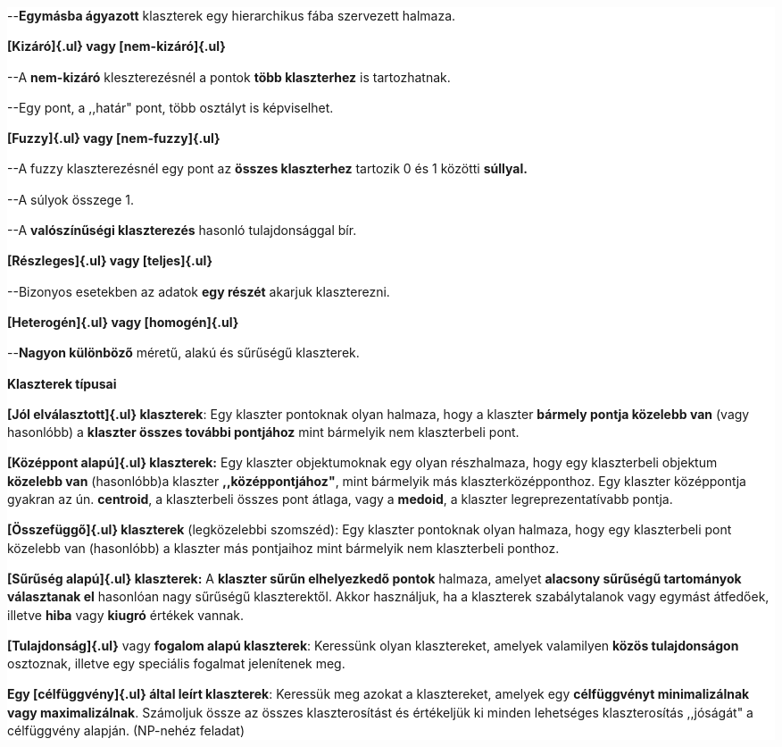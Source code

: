 --**Egymásba ágyazott** klaszterek egy hierarchikus fába szervezett
halmaza.

**[Kizáró]{.ul} vagy [nem-kizáró]{.ul}**

--A **nem-kizáró** kleszterezésnél a pontok **több klaszterhez** is
tartozhatnak.

--Egy pont, a ,,határ" pont, több osztályt is képviselhet.

**[Fuzzy]{.ul} vagy [nem-fuzzy]{.ul}**

--A fuzzy klaszterezésnél egy pont az **összes klaszterhez** tartozik 0
és 1 közötti **súllyal.**

--A súlyok összege 1.

--A **valószínűségi klaszterezés** hasonló tulajdonsággal bír.

**[Részleges]{.ul} vagy [teljes]{.ul}**

--Bizonyos esetekben az adatok **egy részét** akarjuk klaszterezni.

**[Heterogén]{.ul} vagy [homogén]{.ul}**

--**Nagyon különböző** méretű, alakú és sűrűségű klaszterek.

**Klaszterek típusai**

**[Jól elválasztott]{.ul} klaszterek**: Egy klaszter pontoknak olyan
halmaza, hogy a klaszter **bármely pontja közelebb van** (vagy
hasonlóbb) a **klaszter összes további pontjához** mint bármelyik nem
klaszterbeli pont.

**[Középpont alapú]{.ul} klaszterek:** Egy klaszter objektumoknak egy
olyan részhalmaza, hogy egy klaszterbeli objektum **közelebb van**
(hasonlóbb)a klaszter **,,középpontjához"**, mint bármelyik más
klaszterközépponthoz. Egy klaszter középpontja gyakran az ún.
**centroid**, a klaszterbeli összes pont átlaga, vagy a **medoid**, a
klaszter legreprezentatívabb pontja.

**[Összefüggő]{.ul} klaszterek** (legközelebbi szomszéd): Egy klaszter
pontoknak olyan halmaza, hogy egy klaszterbeli pont közelebb van
(hasonlóbb) a klaszter más pontjaihoz mint bármelyik nem klaszterbeli
ponthoz.

**[Sűrűség alapú]{.ul} klaszterek:** A **klaszter sűrűn elhelyezkedő
pontok** halmaza, amelyet **alacsony sűrűségű tartományok választanak
el** hasonlóan nagy sűrűségű klaszterektől. Akkor használjuk, ha a
klaszterek szabálytalanok vagy egymást átfedőek, illetve **hiba** vagy
**kiugró** értékek vannak.

**[Tulajdonság]{.ul}** vagy **fogalom alapú klaszterek**: Keressünk
olyan klasztereket, amelyek valamilyen **közös tulajdonságon**
osztoznak, illetve egy speciális fogalmat jelenítenek meg.

**Egy [célfüggvény]{.ul} által leírt klaszterek**: Keressük meg azokat a
klasztereket, amelyek egy **célfüggvényt minimalizálnak vagy
maximalizálnak**. Számoljuk össze az összes klaszterosítást és
értékeljük ki minden lehetséges klaszterosítás ,,jóságát" a célfüggvény
alapján. (NP-nehéz feladat)
